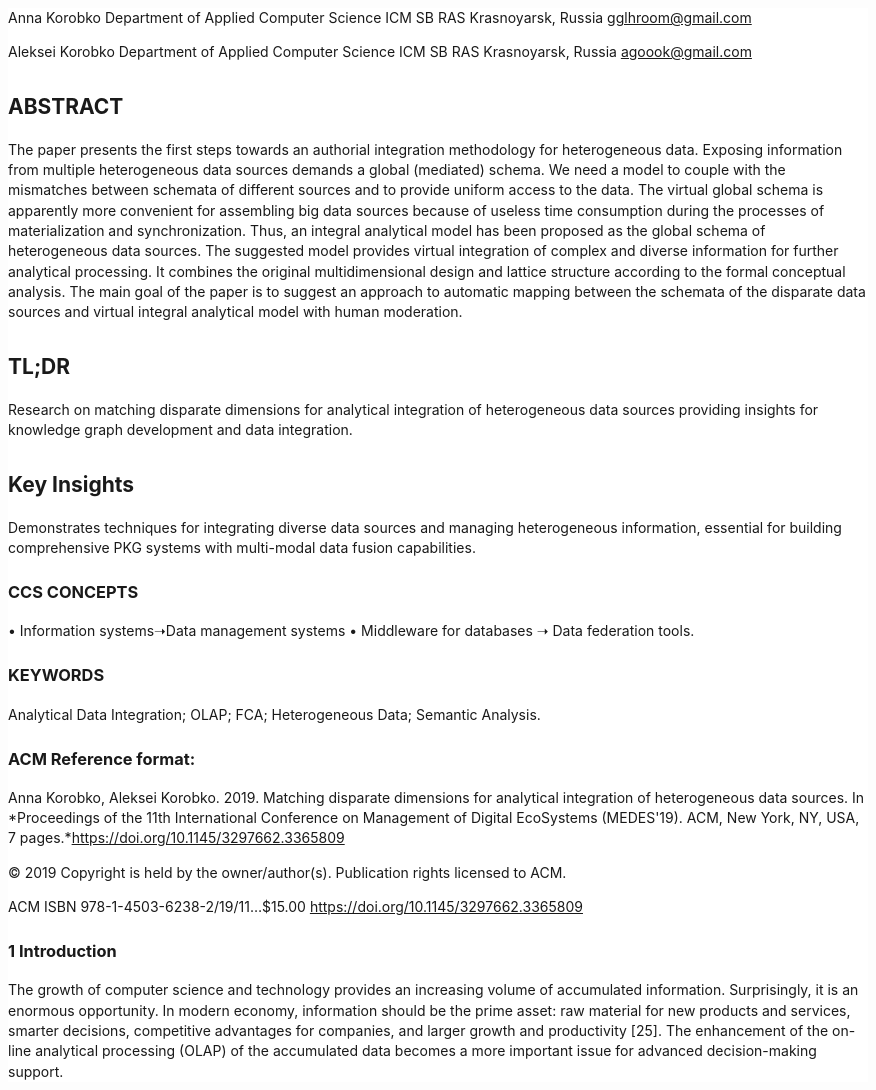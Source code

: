 Anna Korobko Department of Applied Computer Science ICM SB RAS Krasnoyarsk, Russia gglhroom@gmail.com

Aleksei Korobko Department of Applied Computer Science ICM SB RAS Krasnoyarsk, Russia agoook@gmail.com

## ABSTRACT

The paper presents the first steps towards an authorial integration methodology for heterogeneous data. Exposing information from multiple heterogeneous data sources demands a global (mediated) schema. We need a model to couple with the mismatches between schemata of different sources and to provide uniform access to the data. The virtual global schema is apparently more convenient for assembling big data sources because of useless time consumption during the processes of materialization and synchronization. Thus, an integral analytical model has been proposed as the global schema of heterogeneous data sources. The suggested model provides virtual integration of complex and diverse information for further analytical processing. It combines the original multidimensional design and lattice structure according to the formal conceptual analysis. The main goal of the paper is to suggest an approach to automatic mapping between the schemata of the disparate data sources and virtual integral analytical model with human moderation.

## TL;DR
Research on matching disparate dimensions for analytical integration of heterogeneous data sources providing insights for knowledge graph development and data integration.

## Key Insights
Demonstrates techniques for integrating diverse data sources and managing heterogeneous information, essential for building comprehensive PKG systems with multi-modal data fusion capabilities.

### CCS CONCEPTS

• Information systems➝Data management systems • Middleware for databases ➝ Data federation tools.

### KEYWORDS

Analytical Data Integration; OLAP; FCA; Heterogeneous Data; Semantic Analysis.

### ACM Reference format:

Anna Korobko, Aleksei Korobko. 2019. Matching disparate dimensions for analytical integration of heterogeneous data sources. In *Proceedings of the 11th International Conference on Management of Digital EcoSystems (MEDES'19). ACM, New York, NY, USA, 7 pages.*https://doi.org/10.1145/3297662.3365809

© 2019 Copyright is held by the owner/author(s). Publication rights licensed to ACM.

ACM ISBN 978-1-4503-6238-2/19/11…\$15.00 https://doi.org/10.1145/3297662.3365809

### 1 Introduction

The growth of computer science and technology provides an increasing volume of accumulated information. Surprisingly, it is an enormous opportunity. In modern economy, information should be the prime asset: raw material for new products and services, smarter decisions, competitive advantages for companies, and larger growth and productivity [25]. The enhancement of the on-line analytical processing (OLAP) of the accumulated data becomes a more important issue for advanced decision-making support.
